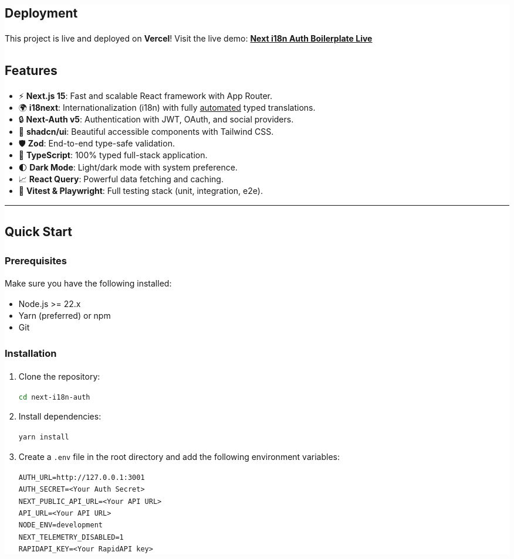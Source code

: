## Deployment

This project is live and deployed on **Vercel**!
Visit the live demo: **[Next i18n Auth Boilerplate Live](https://next-i18n-auth.vercel.app/)**

## Features

- ⚡️ **Next.js 15**: Fast and scalable React framework with App Router.
- 🌍 **i18next**: Internationalization (i18n) with fully [automated](./docs/automation.md) typed translations.
- 🔒 **Next-Auth v5**: Authentication with JWT, OAuth, and social providers.
- 🎨 **shadcn/ui**: Beautiful accessible components with Tailwind CSS.
- 🛡️ **Zod**: End-to-end type-safe validation.
- 🚀 **TypeScript**: 100% typed full-stack application.
- 🌓 **Dark Mode**: Light/dark mode with system preference.
- 📈 **React Query**: Powerful data fetching and caching.
- 🧪 **Vitest & Playwright**: Full testing stack (unit, integration, e2e).

---

## Quick Start

### Prerequisites

Make sure you have the following installed:

- Node.js >= 22.x
- Yarn (preferred) or npm
- Git

### Installation

1. Clone the repository:

   ```bash
   cd next-i18n-auth
   ```

2. Install dependencies:

   ```bash
   yarn install
   ```

3. Create a `.env` file in the root directory and add the following environment variables:

   ```env
   AUTH_URL=http://127.0.0.1:3001
   AUTH_SECRET=<Your Auth Secret>
   NEXT_PUBLIC_API_URL=<Your API URL>
   API_URL=<Your API URL>
   NODE_ENV=development
   NEXT_TELEMETRY_DISABLED=1
   RAPIDAPI_KEY=<Your RapidAPI key>
   ```
